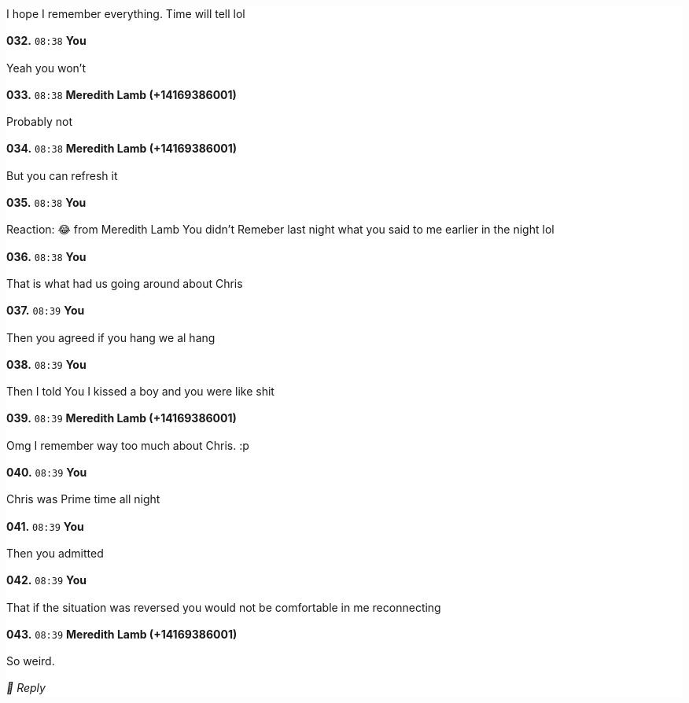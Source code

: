 I hope I remember everything\. Time will tell lol


**032.** `08:38` **You**

Yeah you won’t


**033.** `08:38` **Meredith Lamb (+14169386001)**

Probably not


**034.** `08:38` **Meredith Lamb (+14169386001)**

But you can refresh it


**035.** `08:38` **You**

Reaction: 😂 from Meredith Lamb
You didn’t Remeber last night what you said to me earlier in the night lol


**036.** `08:38` **You**

That is what had us going around about Chris


**037.** `08:39` **You**

Then you agreed if you hang we al hang


**038.** `08:39` **You**

Then I told
You I kissed a boy and you were like shit


**039.** `08:39` **Meredith Lamb (+14169386001)**

Omg I remember way too much about Chris\. :p


**040.** `08:39` **You**

Chris was
Prime time all night


**041.** `08:39` **You**

Then you admitted


**042.** `08:39` **You**

That if the situation was reversed you would not be comfortable in me reconnecting


**043.** `08:39` **Meredith Lamb (+14169386001)**

>
So weird\.

*💬 Reply*
